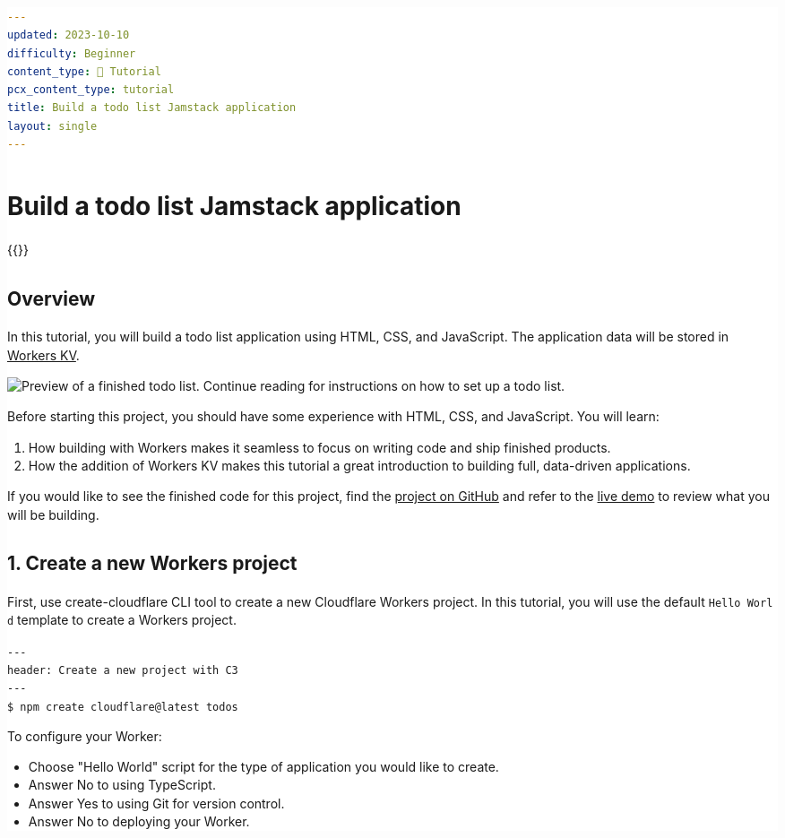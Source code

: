 ```yaml
---
updated: 2023-10-10
difficulty: Beginner
content_type: 📝 Tutorial
pcx_content_type: tutorial
title: Build a todo list Jamstack application
layout: single
---
```


# Build a todo list Jamstack application

{{<render file="_tutorials-before-you-start.md">}}

## Overview

In this tutorial, you will build a todo list application using HTML, CSS, and JavaScript. The application data will be stored in [Workers KV](/kv/api/).

![Preview of a finished todo list. Continue reading for instructions on how to set up a todo list.](/images/workers/tutorials/jamstack/finished.png)

Before starting this project, you should have some experience with HTML, CSS, and JavaScript. You will learn:

1.  How building with Workers makes it seamless to focus on writing code and ship finished products.
2.  How the addition of Workers KV makes this tutorial a great introduction to building full, data-driven applications.

If you would like to see the finished code for this project, find the [project on GitHub](https://github.com/lauragift21/cloudflare-workers-todos) and refer to the [live demo](https://todos.signalnerve.workers.dev/) to review what you will be building.

## 1. Create a new Workers project

First, use create-cloudflare CLI tool to create a new Cloudflare Workers project. In this tutorial, you will use the default `Hello World` template to create a Workers project.

```sh
---
header: Create a new project with C3
---
$ npm create cloudflare@latest todos
```

To configure your Worker:

- Choose "Hello World" script for the type of application you would like to create.
- Answer No to using TypeScript.
- Answer Yes to using Git for version control.
- Answer No to deploying your Worker.
